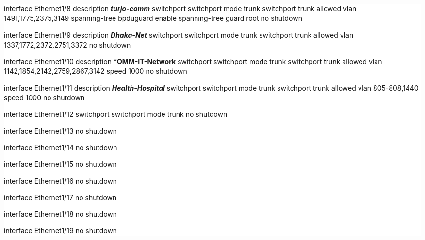 interface Ethernet1/8
  description ***turjo-comm***
  switchport
  switchport mode trunk
  switchport trunk allowed vlan 1491,1775,2375,3149
  spanning-tree bpduguard enable
  spanning-tree guard root
  no shutdown

interface Ethernet1/9
  description ***Dhaka-Net***
  switchport
  switchport mode trunk
  switchport trunk allowed vlan 1337,1772,2372,2751,3372
  no shutdown

interface Ethernet1/10
  description ***OMM-IT-Network**
  switchport
  switchport mode trunk
  switchport trunk allowed vlan 1142,1854,2142,2759,2867,3142
  speed 1000
  no shutdown

interface Ethernet1/11
  description ***Health-Hospital***
  switchport
  switchport mode trunk
  switchport trunk allowed vlan 805-808,1440
  speed 1000
  no shutdown

interface Ethernet1/12
  switchport
  switchport mode trunk
  no shutdown

interface Ethernet1/13
  no shutdown

interface Ethernet1/14
  no shutdown

interface Ethernet1/15
  no shutdown

interface Ethernet1/16
  no shutdown

interface Ethernet1/17
  no shutdown

interface Ethernet1/18
  no shutdown

interface Ethernet1/19
  no shutdown
